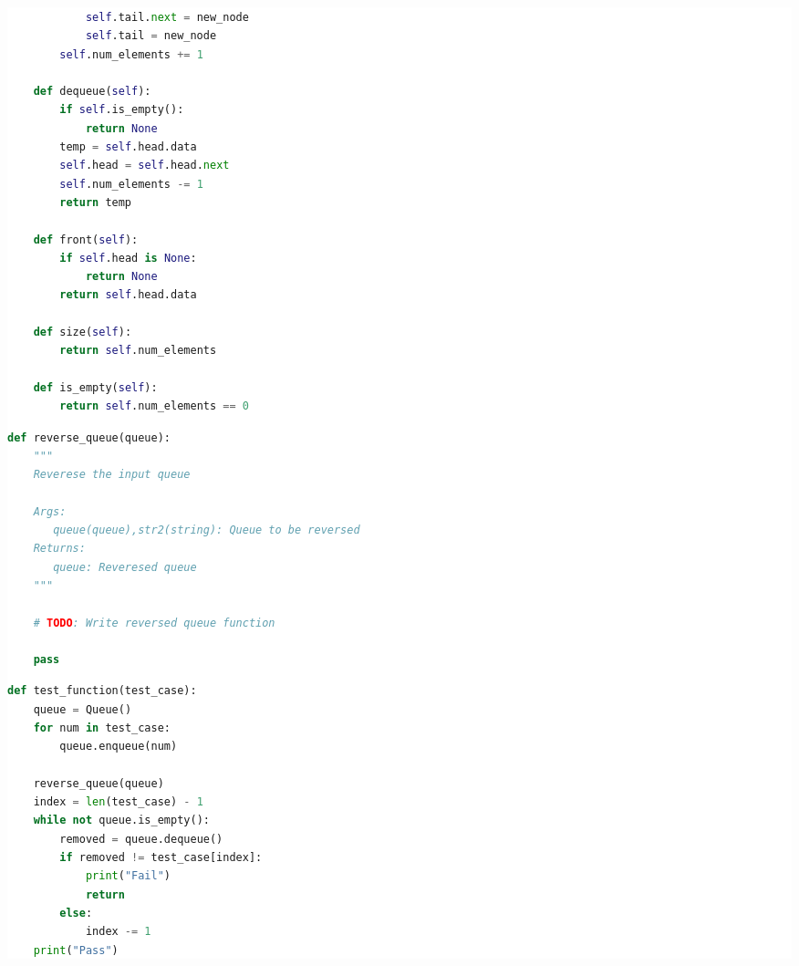 ```Python 
            self.tail.next = new_node
            self.tail = new_node
        self.num_elements += 1

    def dequeue(self):
        if self.is_empty():
            return None
        temp = self.head.data
        self.head = self.head.next
        self.num_elements -= 1
        return temp

    def front(self):
        if self.head is None:
            return None
        return self.head.data

    def size(self):
        return self.num_elements

    def is_empty(self):
        return self.num_elements == 0
```


```Python 
def reverse_queue(queue):
    """
    Reverese the input queue

    Args:
       queue(queue),str2(string): Queue to be reversed
    Returns:
       queue: Reveresed queue
    """
    
    # TODO: Write reversed queue function
    
    pass
```
```Python
def test_function(test_case):
    queue = Queue()
    for num in test_case:
        queue.enqueue(num)
    
    reverse_queue(queue)
    index = len(test_case) - 1
    while not queue.is_empty():
        removed = queue.dequeue()
        if removed != test_case[index]:
            print("Fail")
            return
        else:
            index -= 1
    print("Pass")
```
